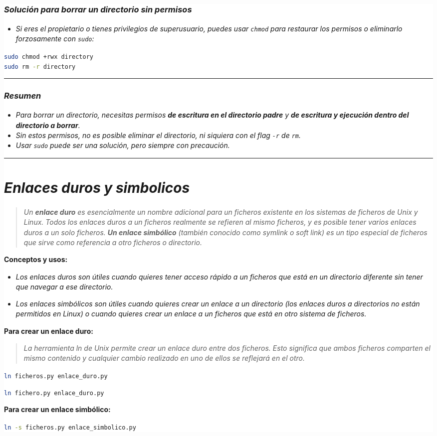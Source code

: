 ### ***Solución para borrar un directorio sin permisos***

- *Si eres el propietario o tienes privilegios de superusuario, puedes usar `chmod` para restaurar los permisos o eliminarlo forzosamente con `sudo`:*

```bash
sudo chmod +rwx directory
sudo rm -r directory
```

---

### ***Resumen***

- *Para borrar un directorio, necesitas permisos **de escritura en el directorio padre** y **de escritura y ejecución dentro del directorio a borrar**.*
- *Sin estos permisos, no es posible eliminar el directorio, ni siquiera con el flag `-r` de `rm`.*
- *Usar `sudo` puede ser una solución, pero siempre con precaución.*

---

# ***Enlaces duros y simbolicos***

> *Un **enlace duro** es esencialmente un nombre adicional para un ficheros existente en los sistemas de ficheros de Unix y Linux. Todos los enlaces duros a un ficheros realmente se refieren al mismo ficheros, y es posible tener varios enlaces duros a un solo ficheros.* ***Un enlace simbólico** (también conocido como symlink o soft link) es un tipo especial de ficheros que sirve como referencia a otro ficheros o directorio.*

**Conceptos y usos:**

- *Los enlaces duros son útiles cuando quieres tener acceso rápido a un ficheros que está en un directorio diferente sin tener que navegar a ese directorio.*

- *Los enlaces simbólicos son útiles cuando quieres crear un enlace a un directorio (los enlaces duros a directorios no están permitidos en Linux) o cuando quieres crear un enlace a un ficheros que está en otro sistema de ficheros.*

**Para crear un enlace duro:**

> *La herramienta ln de Unix permite crear un enlace duro entre dos ficheros. Esto significa que ambos ficheros comparten el mismo contenido y cualquier cambio realizado en uno de ellos se reflejará en el otro.*

```bash
ln ficheros.py enlace_duro.py
```

```bash
ln fichero.py enlace_duro.py
```

**Para crear un enlace simbólico:**

```bash
ln -s ficheros.py enlace_simbolico.py
```

